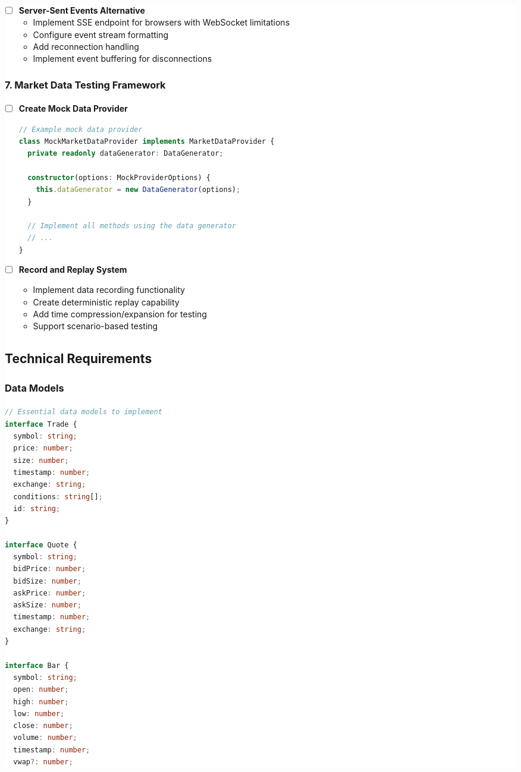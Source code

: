 - [ ] **Server-Sent Events Alternative**
  - Implement SSE endpoint for browsers with WebSocket limitations
  - Configure event stream formatting
  - Add reconnection handling
  - Implement event buffering for disconnections

### 7. Market Data Testing Framework

- [ ] **Create Mock Data Provider**
  ```typescript
  // Example mock data provider
  class MockMarketDataProvider implements MarketDataProvider {
    private readonly dataGenerator: DataGenerator;
    
    constructor(options: MockProviderOptions) {
      this.dataGenerator = new DataGenerator(options);
    }
    
    // Implement all methods using the data generator
    // ...
  }
  ```

- [ ] **Record and Replay System**
  - Implement data recording functionality
  - Create deterministic replay capability
  - Add time compression/expansion for testing
  - Support scenario-based testing

## Technical Requirements

### Data Models

```typescript
// Essential data models to implement
interface Trade {
  symbol: string;
  price: number;
  size: number;
  timestamp: number;
  exchange: string;
  conditions: string[];
  id: string;
}

interface Quote {
  symbol: string;
  bidPrice: number;
  bidSize: number;
  askPrice: number;
  askSize: number;
  timestamp: number;
  exchange: string;
}

interface Bar {
  symbol: string;
  open: number;
  high: number;
  low: number;
  close: number;
  volume: number;
  timestamp: number;
  vwap?: number;
```